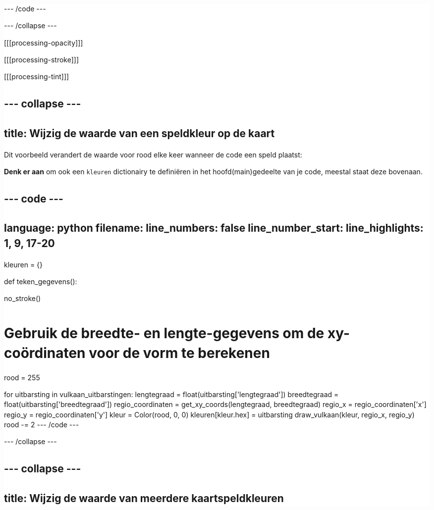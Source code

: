 --- /code ---

--- /collapse ---

[[[processing-opacity]]]

[[[processing-stroke]]]

[[[processing-tint]]]

--- collapse ---
---
title: Wijzig de waarde van een speldkleur op de kaart
---
Dit voorbeeld verandert de waarde voor rood elke keer wanneer de code een speld plaatst:

**Denk er aan** om ook een `kleuren` dictionairy te definiëren in het hoofd(main)gedeelte van je code, meestal staat deze bovenaan.

--- code ---
---
language: python
filename: 
line_numbers: false
line_number_start: 
line_highlights: 1, 9, 17-20
---
kleuren = {}

def teken_gegevens():

  no_stroke()

  # Gebruik de breedte- en lengte-gegevens om de xy-coördinaten voor de vorm te berekenen

  rood = 255

  for uitbarsting in vulkaan_uitbarstingen:
    lengtegraad = float(uitbarsting['lengtegraad'])
    breedtegraad = float(uitbarsting['breedtegraad'])
    regio_coordinaten = get_xy_coords(lengtegraad, breedtegraad)
    regio_x = regio_coordinaten['x']
    regio_y = regio_coordinaten['y']
    kleur = Color(rood, 0, 0)
    kleuren[kleur.hex] = uitbarsting
    draw_vulkaan(kleur, regio_x, regio_y)
    rood -= 2
--- /code ---



--- /collapse ---

--- collapse ---
---
title: Wijzig de waarde van meerdere kaartspeldkleuren
---
